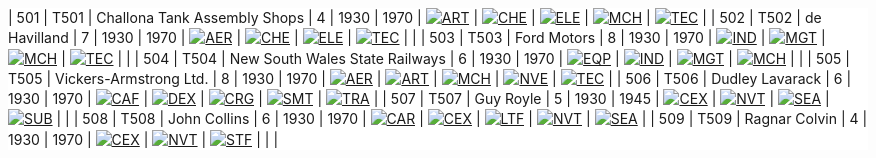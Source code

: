 | 501                   | T501       | Challona Tank Assembly Shops                               | 4     | 1930       | 1970     | [![ART](/images/d/d8/Artillery.png)](/wiki/File:Artillery.png "ART")                             | [![CHE](/images/1/19/Chemistry.png)](/wiki/File:Chemistry.png "CHE")                             | [![ELE](/images/d/dd/Electronics.png)](/wiki/File:Electronics.png "ELE")                         | [![MCH](/images/a/a1/Mechanics.png)](/wiki/File:Mechanics.png "MCH")                             | [![TEC](/images/9/9d/Technical_efficiency.png)](/wiki/File:Technical_efficiency.png "TEC") |
| 502                   | T502       | de Havilland                                               | 7     | 1930       | 1970     | [![AER](/images/a/a1/Aeronautics.png)](/wiki/File:Aeronautics.png "AER")                         | [![CHE](/images/1/19/Chemistry.png)](/wiki/File:Chemistry.png "CHE")                             | [![ELE](/images/d/dd/Electronics.png)](/wiki/File:Electronics.png "ELE")                         | [![TEC](/images/9/9d/Technical_efficiency.png)](/wiki/File:Technical_efficiency.png "TEC")       |                                                                                            |
| 503                   | T503       | Ford Motors                                                | 8     | 1930       | 1970     | [![IND](/images/7/79/Industrial_engineering.png)](/wiki/File:Industrial_engineering.png "IND")   | [![MGT](/images/c/c7/Management.png)](/wiki/File:Management.png "MGT")                           | [![MCH](/images/a/a1/Mechanics.png)](/wiki/File:Mechanics.png "MCH")                             | [![TEC](/images/9/9d/Technical_efficiency.png)](/wiki/File:Technical_efficiency.png "TEC")       |                                                                                            |
| 504                   | T504       | New South Wales State Railways                             | 6     | 1930       | 1970     | [![EQP](/images/2/20/General_equipment.png)](/wiki/File:General_equipment.png "EQP")             | [![IND](/images/7/79/Industrial_engineering.png)](/wiki/File:Industrial_engineering.png "IND")   | [![MGT](/images/c/c7/Management.png)](/wiki/File:Management.png "MGT")                           | [![MCH](/images/a/a1/Mechanics.png)](/wiki/File:Mechanics.png "MCH")                             |                                                                                            |
| 505                   | T505       | Vickers-Armstrong Ltd.                                     | 8     | 1930       | 1970     | [![AER](/images/a/a1/Aeronautics.png)](/wiki/File:Aeronautics.png "AER")                         | [![ART](/images/d/d8/Artillery.png)](/wiki/File:Artillery.png "ART")                             | [![MCH](/images/a/a1/Mechanics.png)](/wiki/File:Mechanics.png "MCH")                             | [![NVE](/images/0/09/Naval_engineering.png)](/wiki/File:Naval_engineering.png "NVE")             | [![TEC](/images/9/9d/Technical_efficiency.png)](/wiki/File:Technical_efficiency.png "TEC") |
| 506                   | T506       | Dudley Lavarack                                            | 6     | 1930       | 1970     | [![CAF](/images/f/f8/Combined_arms_focus.png)](/wiki/File:Combined_arms_focus.png "CAF")         | [![DEX](/images/0/0d/Decentralized_execution.png)](/wiki/File:Decentralized_execution.png "DEX") | [![CRG](/images/3/38/Individual_courage.png)](/wiki/File:Individual_courage.png "CRG")           | [![SMT](/images/2/2f/Small_unit_tactics.png)](/wiki/File:Small_unit_tactics.png "SMT")           | [![TRA](/images/b/b1/Training.png)](/wiki/File:Training.png "TRA")                         |
| 507                   | T507       | Guy Royle                                                  | 5     | 1930       | 1945     | [![CEX](/images/b/bc/Centralized_execution.png)](/wiki/File:Centralized_execution.png "CEX")     | [![NVT](/images/1/10/Naval_training.png)](/wiki/File:Naval_training.png "NVT")                   | [![SEA](/images/2/22/Seamanship.png)](/wiki/File:Seamanship.png "SEA")                           | [![SUB](/images/6/61/Submarine_tactics.png)](/wiki/File:Submarine_tactics.png "SUB")             |                                                                                            |
| 508                   | T508       | John Collins                                               | 6     | 1930       | 1970     | [![CAR](/images/e/e9/Carrier_tactics.png)](/wiki/File:Carrier_tactics.png "CAR")                 | [![CEX](/images/b/bc/Centralized_execution.png)](/wiki/File:Centralized_execution.png "CEX")     | [![LTF](/images/e/e7/Large_taskforce_tactics.png)](/wiki/File:Large_taskforce_tactics.png "LTF") | [![NVT](/images/1/10/Naval_training.png)](/wiki/File:Naval_training.png "NVT")                   | [![SEA](/images/2/22/Seamanship.png)](/wiki/File:Seamanship.png "SEA")                     |
| 509                   | T509       | Ragnar Colvin                                              | 4     | 1930       | 1970     | [![CEX](/images/b/bc/Centralized_execution.png)](/wiki/File:Centralized_execution.png "CEX")     | [![NVT](/images/1/10/Naval_training.png)](/wiki/File:Naval_training.png "NVT")                   | [![STF](/images/4/48/Small_taskforce_tactics.png)](/wiki/File:Small_taskforce_tactics.png "STF") |                                                                                                  |                                                                                            |